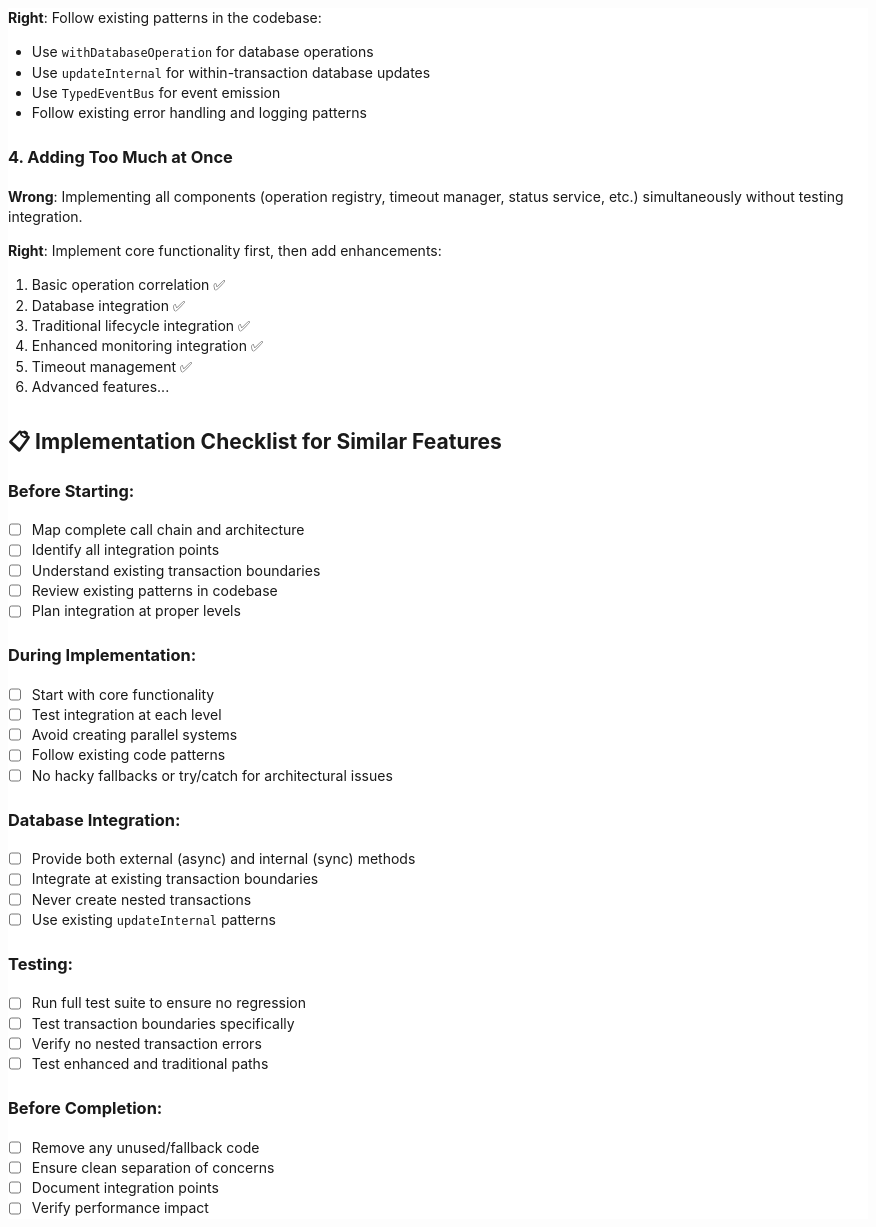 **Right**: Follow existing patterns in the codebase:
- Use `withDatabaseOperation` for database operations
- Use `updateInternal` for within-transaction database updates
- Use `TypedEventBus` for event emission
- Follow existing error handling and logging patterns

### 4. **Adding Too Much at Once**

**Wrong**: Implementing all components (operation registry, timeout manager, status service, etc.) simultaneously without testing integration.

**Right**: Implement core functionality first, then add enhancements:
1. Basic operation correlation ✅
2. Database integration ✅  
3. Traditional lifecycle integration ✅
4. Enhanced monitoring integration ✅
5. Timeout management ✅
6. Advanced features...

## 📋 **Implementation Checklist for Similar Features**

### Before Starting:
- [ ] Map complete call chain and architecture
- [ ] Identify all integration points
- [ ] Understand existing transaction boundaries
- [ ] Review existing patterns in codebase
- [ ] Plan integration at proper levels

### During Implementation:
- [ ] Start with core functionality
- [ ] Test integration at each level
- [ ] Avoid creating parallel systems
- [ ] Follow existing code patterns
- [ ] No hacky fallbacks or try/catch for architectural issues

### Database Integration:
- [ ] Provide both external (async) and internal (sync) methods
- [ ] Integrate at existing transaction boundaries
- [ ] Never create nested transactions
- [ ] Use existing `updateInternal` patterns

### Testing:
- [ ] Run full test suite to ensure no regression
- [ ] Test transaction boundaries specifically
- [ ] Verify no nested transaction errors
- [ ] Test enhanced and traditional paths

### Before Completion:
- [ ] Remove any unused/fallback code
- [ ] Ensure clean separation of concerns
- [ ] Document integration points
- [ ] Verify performance impact

